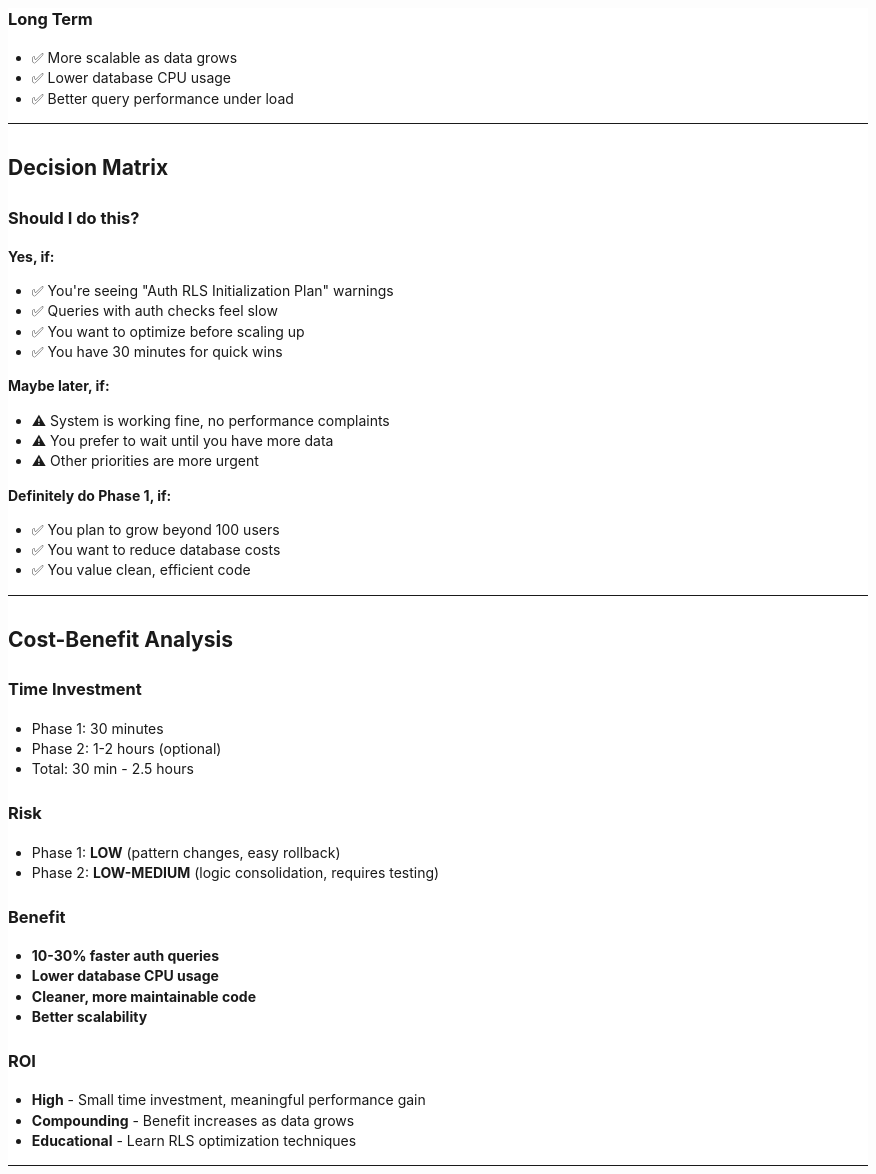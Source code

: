 ### Long Term

- ✅ More scalable as data grows
- ✅ Lower database CPU usage
- ✅ Better query performance under load

---

## Decision Matrix

### Should I do this?

**Yes, if:**
- ✅ You're seeing "Auth RLS Initialization Plan" warnings
- ✅ Queries with auth checks feel slow
- ✅ You want to optimize before scaling up
- ✅ You have 30 minutes for quick wins

**Maybe later, if:**
- ⚠️ System is working fine, no performance complaints
- ⚠️ You prefer to wait until you have more data
- ⚠️ Other priorities are more urgent

**Definitely do Phase 1, if:**
- ✅ You plan to grow beyond 100 users
- ✅ You want to reduce database costs
- ✅ You value clean, efficient code

---

## Cost-Benefit Analysis

### Time Investment
- Phase 1: 30 minutes
- Phase 2: 1-2 hours (optional)
- Total: 30 min - 2.5 hours

### Risk
- Phase 1: **LOW** (pattern changes, easy rollback)
- Phase 2: **LOW-MEDIUM** (logic consolidation, requires testing)

### Benefit
- **10-30% faster auth queries**
- **Lower database CPU usage**
- **Cleaner, more maintainable code**
- **Better scalability**

### ROI
- **High** - Small time investment, meaningful performance gain
- **Compounding** - Benefit increases as data grows
- **Educational** - Learn RLS optimization techniques

---